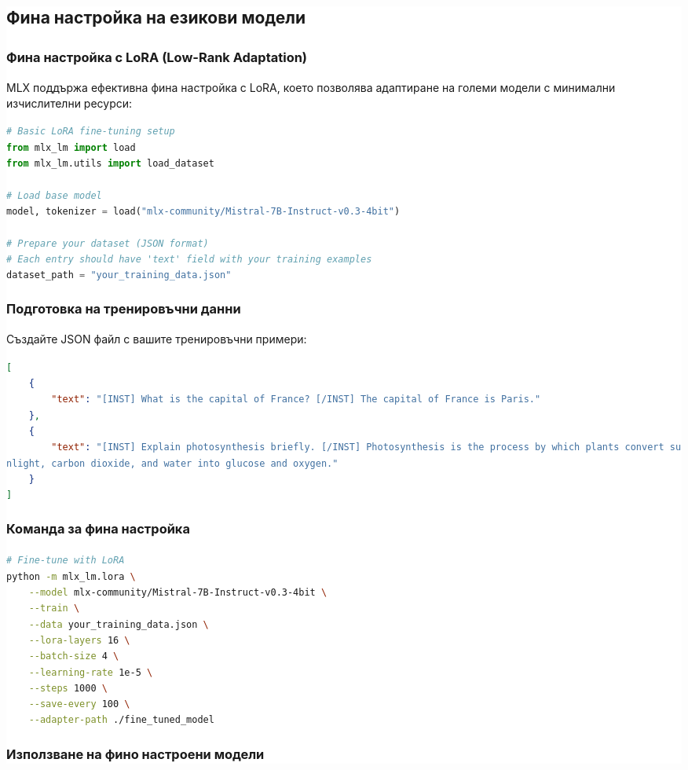## Фина настройка на езикови модели

### Фина настройка с LoRA (Low-Rank Adaptation)

MLX поддържа ефективна фина настройка с LoRA, което позволява адаптиране на големи модели с минимални изчислителни ресурси:

```python
# Basic LoRA fine-tuning setup
from mlx_lm import load
from mlx_lm.utils import load_dataset

# Load base model
model, tokenizer = load("mlx-community/Mistral-7B-Instruct-v0.3-4bit")

# Prepare your dataset (JSON format)
# Each entry should have 'text' field with your training examples
dataset_path = "your_training_data.json"
```

### Подготовка на тренировъчни данни

Създайте JSON файл с вашите тренировъчни примери:

```json
[
    {
        "text": "[INST] What is the capital of France? [/INST] The capital of France is Paris."
    },
    {
        "text": "[INST] Explain photosynthesis briefly. [/INST] Photosynthesis is the process by which plants convert sunlight, carbon dioxide, and water into glucose and oxygen."
    }
]
```

### Команда за фина настройка

```bash
# Fine-tune with LoRA
python -m mlx_lm.lora \
    --model mlx-community/Mistral-7B-Instruct-v0.3-4bit \
    --train \
    --data your_training_data.json \
    --lora-layers 16 \
    --batch-size 4 \
    --learning-rate 1e-5 \
    --steps 1000 \
    --save-every 100 \
    --adapter-path ./fine_tuned_model
```

### Използване на фино настроени модели
